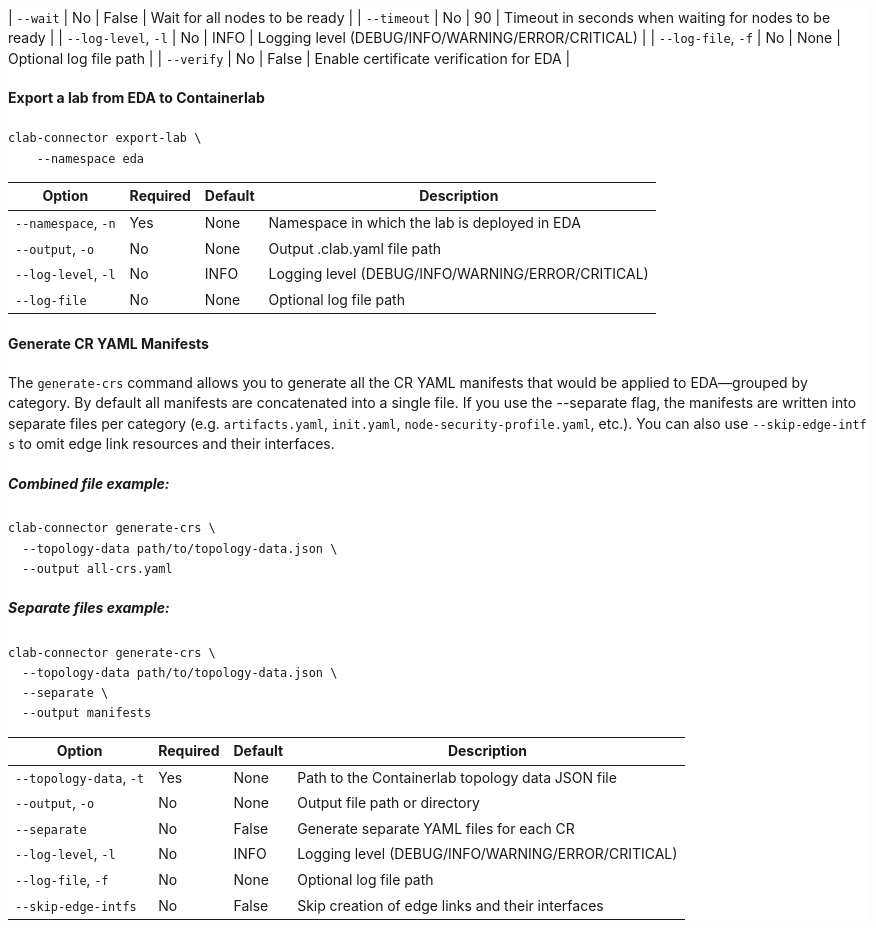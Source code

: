 | `--wait`              | No       | False   | Wait for all nodes to be ready                              |
| `--timeout`           | No       | 90      | Timeout in seconds when waiting for nodes to be ready       |
| `--log-level`, `-l`   | No       | INFO    | Logging level (DEBUG/INFO/WARNING/ERROR/CRITICAL)           |
| `--log-file`, `-f`    | No       | None    | Optional log file path                                      |
| `--verify`            | No       | False   | Enable certificate verification for EDA                     |

#### Export a lab from EDA to Containerlab

```
clab-connector export-lab \
    --namespace eda
```

| Option              | Required | Default   | Description                                                            |
|---------------------|----------|-----------|------------------------------------------------------------------------|
| `--namespace`, `-n` | Yes      | None      | Namespace in which the lab is deployed in EDA                          |
| `--output`, `-o`    | No       | None      | Output .clab.yaml file path                                            |
| `--log-level`, `-l` | No       | INFO    | Logging level (DEBUG/INFO/WARNING/ERROR/CRITICAL)                      |
| `--log-file`        | No       | None     | Optional log file path                                                 |

#### Generate CR YAML Manifests
The `generate-crs` command allows you to generate all the CR YAML manifests that would be applied to EDA—grouped by category. By default all manifests are concatenated into a single file. If you use the --separate flag, the manifests are written into separate files per category (e.g. `artifacts.yaml`, `init.yaml`, `node-security-profile.yaml`, etc.).
You can also use `--skip-edge-intfs` to omit edge link resources and their interfaces.


##### Combined file example:
```
clab-connector generate-crs \
  --topology-data path/to/topology-data.json \
  --output all-crs.yaml
```
##### Separate files example:
```
clab-connector generate-crs \
  --topology-data path/to/topology-data.json \
  --separate \
  --output manifests
```
| Option                  | Required | Default | Description
|-------------------------|----------|---------|-------------------------------------------------------|
| `--topology-data`, `-t` | Yes      | None    | Path to the Containerlab topology data JSON file      |
| `--output`, `-o`        | No       | None    | Output file path or directory                          |
| `--separate`            | No       | False   | Generate separate YAML files for each CR               |
| `--log-level`, `-l`     | No       | INFO    | Logging level (DEBUG/INFO/WARNING/ERROR/CRITICAL)     |
| `--log-file`, `-f`      | No       | None    | Optional log file path                                |
| `--skip-edge-intfs`     | No       | False   | Skip creation of edge links and their interfaces      |
